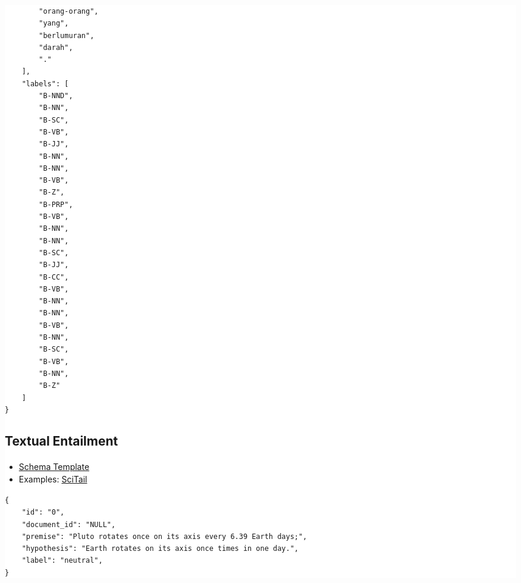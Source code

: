 ```
        "orang-orang",
        "yang",
        "berlumuran",
        "darah",
        "."
    ],
    "labels": [
        "B-NND",
        "B-NN",
        "B-SC",
        "B-VB",
        "B-JJ",
        "B-NN",
        "B-NN",
        "B-VB",
        "B-Z",
        "B-PRP",
        "B-VB",
        "B-NN",
        "B-NN",
        "B-SC",
        "B-JJ",
        "B-CC",
        "B-VB",
        "B-NN",
        "B-NN",
        "B-VB",
        "B-NN",
        "B-SC",
        "B-VB",
        "B-NN",
        "B-Z"
    ]
}
```

## Textual Entailment

- [Schema Template](nusantara/utils/schemas/entailment.py)
- Examples: [SciTail](https://github.com/bigscience-workshop/biomedical/blob/main/examples/scitail.py)

```
{
	"id": "0",
	"document_id": "NULL",
	"premise": "Pluto rotates once on its axis every 6.39 Earth days;",
	"hypothesis": "Earth rotates on its axis once times in one day.",
	"label": "neutral",
}
```
